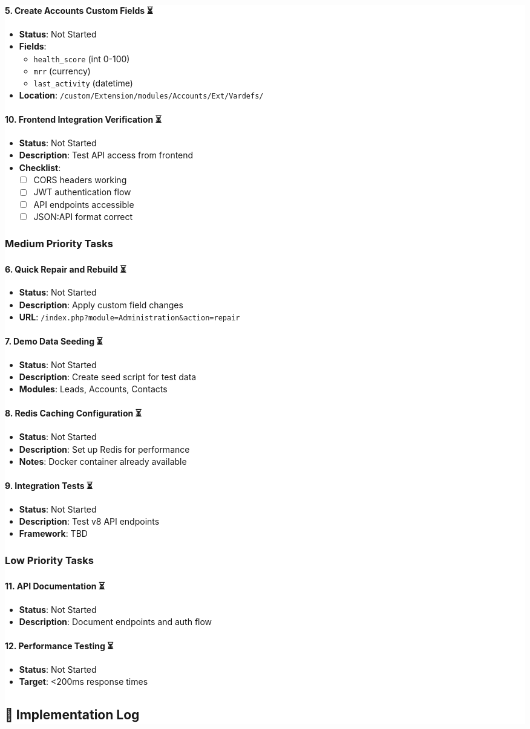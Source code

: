 #### 5. Create Accounts Custom Fields ⏳
- **Status**: Not Started
- **Fields**:
  - `health_score` (int 0-100)
  - `mrr` (currency)
  - `last_activity` (datetime)
- **Location**: `/custom/Extension/modules/Accounts/Ext/Vardefs/`

#### 10. Frontend Integration Verification ⏳
- **Status**: Not Started
- **Description**: Test API access from frontend
- **Checklist**:
  - [ ] CORS headers working
  - [ ] JWT authentication flow
  - [ ] API endpoints accessible
  - [ ] JSON:API format correct

### Medium Priority Tasks

#### 6. Quick Repair and Rebuild ⏳
- **Status**: Not Started
- **Description**: Apply custom field changes
- **URL**: `/index.php?module=Administration&action=repair`

#### 7. Demo Data Seeding ⏳
- **Status**: Not Started
- **Description**: Create seed script for test data
- **Modules**: Leads, Accounts, Contacts

#### 8. Redis Caching Configuration ⏳
- **Status**: Not Started
- **Description**: Set up Redis for performance
- **Notes**: Docker container already available

#### 9. Integration Tests ⏳
- **Status**: Not Started
- **Description**: Test v8 API endpoints
- **Framework**: TBD

### Low Priority Tasks

#### 11. API Documentation ⏳
- **Status**: Not Started
- **Description**: Document endpoints and auth flow

#### 12. Performance Testing ⏳
- **Status**: Not Started
- **Target**: <200ms response times

## 📝 Implementation Log
